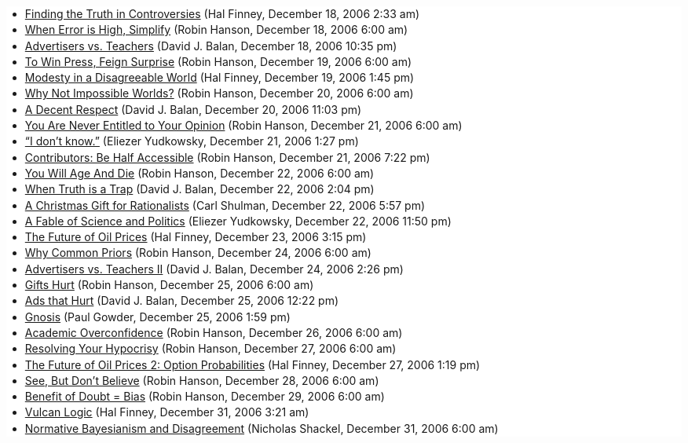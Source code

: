 * [Finding the Truth in Controversies](http://www.overcomingbias.com/2006/12/finding_the_tru.html) (Hal Finney, December 18, 2006 2:33 am)
* [When Error is High, Simplify](http://www.overcomingbias.com/2006/12/when_error_is_h.html) (Robin Hanson, December 18, 2006 6:00 am)
* [Advertisers vs. Teachers](http://www.overcomingbias.com/2006/12/suppose_that_co.html) (David J. Balan, December 18, 2006 10:35 pm)
* [To Win Press, Feign Surprise](http://www.overcomingbias.com/2006/12/to_win_press_fe.html) (Robin Hanson, December 19, 2006 6:00 am)
* [Modesty in a Disagreeable World](http://www.overcomingbias.com/2006/12/modesty_in_a_di.html) (Hal Finney, December 19, 2006 1:45 pm)
* [Why Not Impossible Worlds?](http://www.overcomingbias.com/2006/12/why_not_impossi.html) (Robin Hanson, December 20, 2006 6:00 am)
* [A Decent Respect](http://www.overcomingbias.com/2006/12/a_decent_respec.html) (David J. Balan, December 20, 2006 11:03 pm)
* [You Are Never Entitled to Your Opinion](http://www.overcomingbias.com/2006/12/you_are_never_e.html) (Robin Hanson, December 21, 2006 6:00 am)
* [“I don’t know.”](http://www.overcomingbias.com/2006/12/i_dont_know.html) (Eliezer Yudkowsky, December 21, 2006 1:27 pm)
* [Contributors:  Be Half Accessible](http://www.overcomingbias.com/2006/12/contributors_be.html) (Robin Hanson, December 21, 2006 7:22 pm)
* [You Will Age And Die](http://www.overcomingbias.com/2006/12/you_will_age_an.html) (Robin Hanson, December 22, 2006 6:00 am)
* [When Truth is a Trap](http://www.overcomingbias.com/2006/12/when_truth_is_a.html) (David J. Balan, December 22, 2006 2:04 pm)
* [A Christmas Gift for Rationalists](http://www.overcomingbias.com/2006/12/a_christmas_gif.html) (Carl Shulman, December 22, 2006 5:57 pm)
* [A Fable of Science and Politics](http://www.overcomingbias.com/2006/12/a_fable_of_scie.html) (Eliezer Yudkowsky, December 22, 2006 11:50 pm)
* [The Future of Oil Prices](http://www.overcomingbias.com/2006/12/the_future_of_o.html) (Hal Finney, December 23, 2006 3:15 pm)
* [Why Common Priors](http://www.overcomingbias.com/2006/12/why_common_prio.html) (Robin Hanson, December 24, 2006 6:00 am)
* [Advertisers vs. Teachers II](http://www.overcomingbias.com/2006/12/advertisers_vs_.html) (David J. Balan, December 24, 2006 2:26 pm)
* [Gifts Hurt](http://www.overcomingbias.com/2006/12/gifts_hurt.html) (Robin Hanson, December 25, 2006 6:00 am)
* [Ads that Hurt](http://www.overcomingbias.com/2006/12/ads_that_hurt.html) (David J. Balan, December 25, 2006 12:22 pm)
* [Gnosis](http://www.overcomingbias.com/2006/12/gnosis.html) (Paul Gowder, December 25, 2006 1:59 pm)
* [Academic Overconfidence](http://www.overcomingbias.com/2006/12/academic_overco.html) (Robin Hanson, December 26, 2006 6:00 am)
* [Resolving Your Hypocrisy](http://www.overcomingbias.com/2006/12/resolving_your_.html) (Robin Hanson, December 27, 2006 6:00 am)
* [The Future of Oil Prices 2: Option Probabilities](http://www.overcomingbias.com/2006/12/the_future_of_o_1.html) (Hal Finney, December 27, 2006 1:19 pm)
* [See, But Don’t Believe](http://www.overcomingbias.com/2006/12/see_but_dont_be.html) (Robin Hanson, December 28, 2006 6:00 am)
* [Benefit of Doubt = Bias](http://www.overcomingbias.com/2006/12/benefit_of_doub.html) (Robin Hanson, December 29, 2006 6:00 am)
* [Vulcan Logic](http://www.overcomingbias.com/2006/12/vulcan_logic.html) (Hal Finney, December 31, 2006 3:21 am)
* [Normative Bayesianism and Disagreement](http://www.overcomingbias.com/2006/12/normative_bayes.html) (Nicholas Shackel, December 31, 2006 6:00 am)
